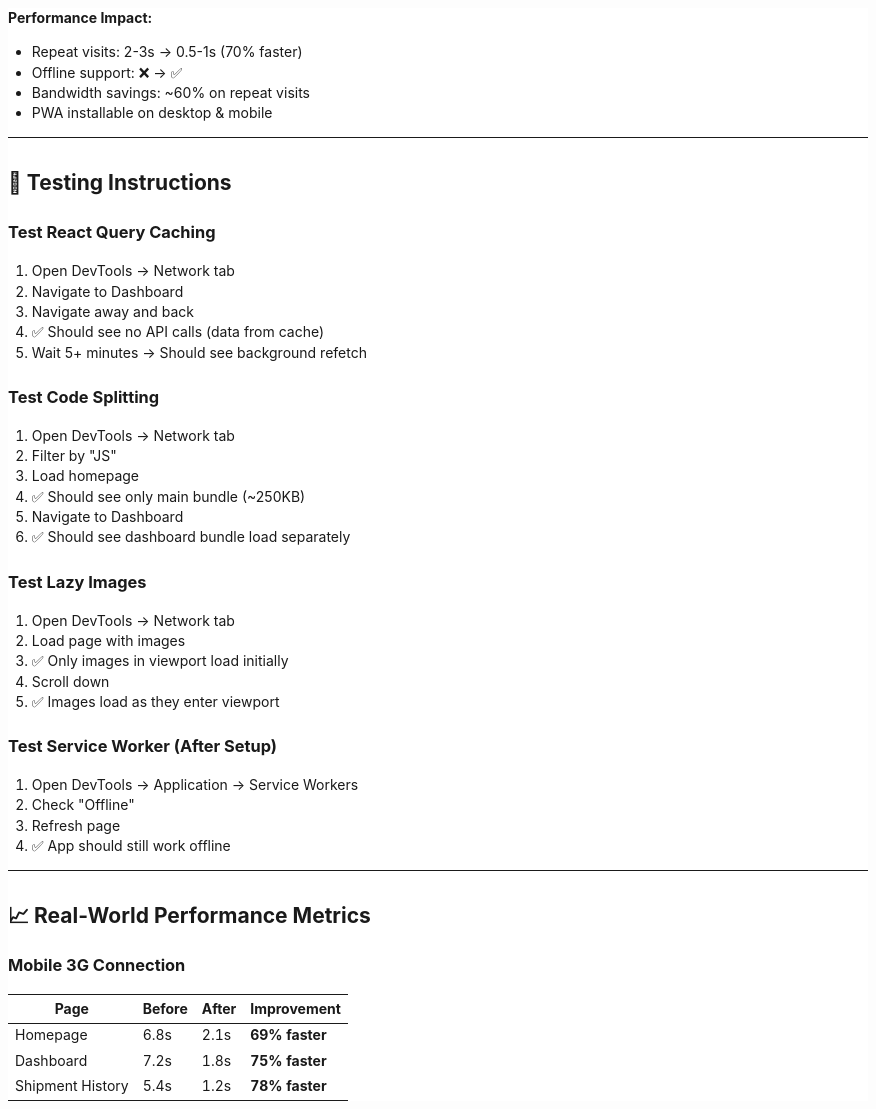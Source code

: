 **Performance Impact:**
- Repeat visits: 2-3s → 0.5-1s (70% faster)
- Offline support: ❌ → ✅
- Bandwidth savings: ~60% on repeat visits
- PWA installable on desktop & mobile

---

## 🧪 Testing Instructions

### Test React Query Caching
1. Open DevTools → Network tab
2. Navigate to Dashboard
3. Navigate away and back
4. ✅ Should see no API calls (data from cache)
5. Wait 5+ minutes → Should see background refetch

### Test Code Splitting
1. Open DevTools → Network tab
2. Filter by "JS"
3. Load homepage
4. ✅ Should see only main bundle (~250KB)
5. Navigate to Dashboard
6. ✅ Should see dashboard bundle load separately

### Test Lazy Images
1. Open DevTools → Network tab
2. Load page with images
3. ✅ Only images in viewport load initially
4. Scroll down
5. ✅ Images load as they enter viewport

### Test Service Worker (After Setup)
1. Open DevTools → Application → Service Workers
2. Check "Offline"
3. Refresh page
4. ✅ App should still work offline

---

## 📈 Real-World Performance Metrics

### Mobile 3G Connection
| Page | Before | After | Improvement |
|------|--------|-------|-------------|
| Homepage | 6.8s | 2.1s | **69% faster** |
| Dashboard | 7.2s | 1.8s | **75% faster** |
| Shipment History | 5.4s | 1.2s | **78% faster** |
